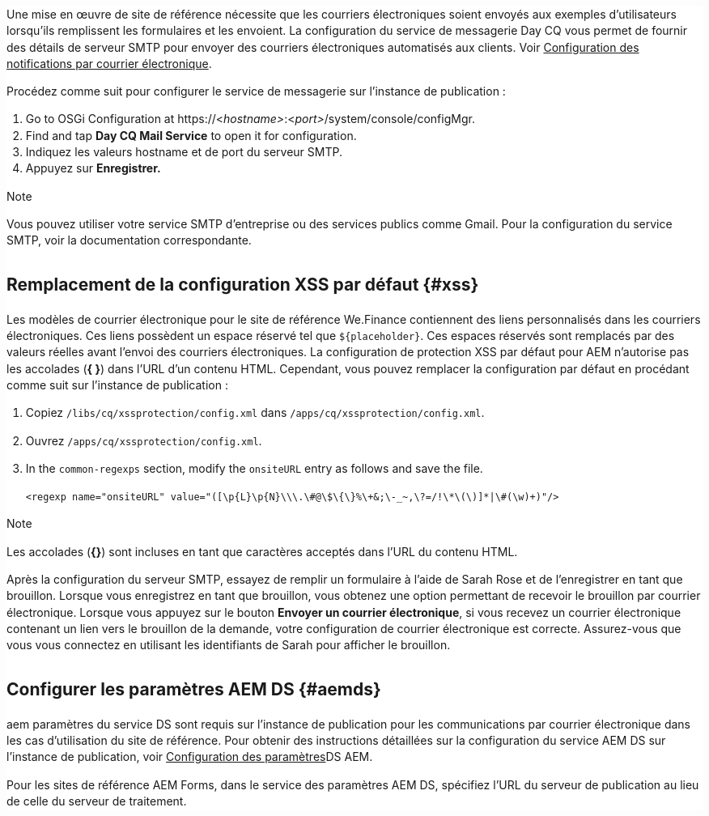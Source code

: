 Une mise en œuvre de site de référence nécessite que les courriers électroniques soient envoyés aux exemples d’utilisateurs lorsqu’ils remplissent les formulaires et les envoient. La configuration du service de messagerie Day CQ vous permet de fournir des détails de serveur SMTP pour envoyer des courriers électroniques automatisés aux clients. Voir [Configuration des notifications par courrier électronique](/help/sites-administering/notification.md).

Procédez comme suit pour configurer le service de messagerie sur l’instance de publication :

1. Go to OSGi Configuration at https://&lt;*hostname>*:&lt;*port>*/system/console/configMgr.
1. Find and tap **Day CQ Mail Service** to open it for configuration.
1. Indiquez les valeurs hostname et de port du serveur SMTP.
1. Appuyez sur **Enregistrer.**

>[!NOTE]
>
>Vous pouvez utiliser votre service SMTP d’entreprise ou des services publics comme Gmail. Pour la configuration du service SMTP, voir la documentation correspondante.

## Remplacement de la configuration XSS par défaut {#xss}

Les modèles de courrier électronique pour le site de référence We.Finance contiennent des liens personnalisés dans les courriers électroniques. Ces liens possèdent un espace réservé tel que `${placeholder}`. Ces espaces réservés sont remplacés par des valeurs réelles avant l’envoi des courriers électroniques. La configuration de protection XSS par défaut pour AEM n’autorise pas les accolades (**{ }**) dans l’URL d’un contenu HTML. Cependant, vous pouvez remplacer la configuration par défaut en procédant comme suit sur l’instance de publication :

1. Copiez `/libs/cq/xssprotection/config.xml` dans `/apps/cq/xssprotection/config.xml`.
1. Ouvrez `/apps/cq/xssprotection/config.xml`.
1. In the `common-regexps` section, modify the `onsiteURL` entry as follows and save the file.

   `<regexp name="onsiteURL" value="([\p{L}\p{N}\\\.\#@\$\{\}%\+&;\-_~,\?=/!\*\(\)]*|\#(\w)+)"/>`

>[!NOTE]
>
>Les accolades (**{}**) sont incluses en tant que caractères acceptés dans l’URL du contenu HTML.

Après la configuration du serveur SMTP, essayez de remplir un formulaire à l’aide de Sarah Rose et de l’enregistrer en tant que brouillon. Lorsque vous enregistrez en tant que brouillon, vous obtenez une option permettant de recevoir le brouillon par courrier électronique. Lorsque vous appuyez sur le bouton **Envoyer un courrier électronique**, si vous recevez un courrier électronique contenant un lien vers le brouillon de la demande, votre configuration de courrier électronique est correcte. Assurez-vous que vous vous connectez en utilisant les identifiants de Sarah pour afficher le brouillon.

## Configurer les paramètres AEM DS {#aemds}

aem paramètres du service DS sont requis sur l’instance de publication pour les communications par courrier électronique dans les cas d’utilisation du site de référence. Pour obtenir des instructions détaillées sur la configuration du service AEM DS sur l’instance de publication, voir [Configuration des paramètres](../../forms/using/configuring-the-processing-server-url-.md)DS AEM.

Pour les sites de référence AEM Forms, dans le service des paramètres AEM DS, spécifiez l’URL du serveur de publication au lieu de celle du serveur de traitement.

